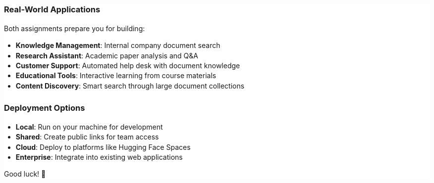 ### Real-World Applications
Both assignments prepare you for building:
- **Knowledge Management**: Internal company document search
- **Research Assistant**: Academic paper analysis and Q&A
- **Customer Support**: Automated help desk with document knowledge
- **Educational Tools**: Interactive learning from course materials
- **Content Discovery**: Smart search through large document collections

### Deployment Options
- **Local**: Run on your machine for development
- **Shared**: Create public links for team access  
- **Cloud**: Deploy to platforms like Hugging Face Spaces
- **Enterprise**: Integrate into existing web applications

Good luck! 🚀
